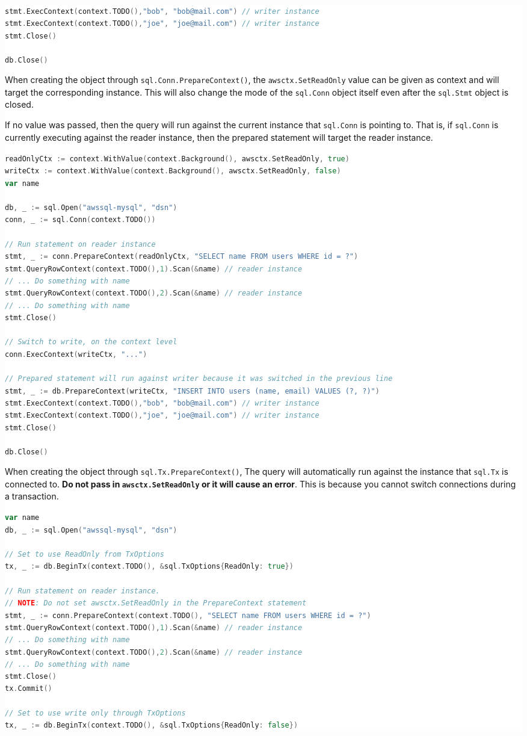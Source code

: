 ```go
stmt.ExecContext(context.TODO(),"bob", "bob@mail.com") // writer instance
stmt.ExecContext(context.TODO(),"joe", "joe@mail.com") // writer instance
stmt.Close()

db.Close()
```

When creating the object through `sql.Conn.PrepareContext()`, the `awsctx.SetReadOnly` value can be given as context and will target the corresponding instance. This will also change the mode of the `sql.Conn` object itself even after the `sql.Stmt` object is closed.

If no value was passed, then the query will run against the current instance that `sql.Conn` is pointing to. That is, if `sql.Conn` is currently executing against the reader instance, then the prepared statement will target the reader instance.

```go
readOnlyCtx := context.WithValue(context.Background(), awsctx.SetReadOnly, true)
writeCtx := context.WithValue(context.Background(), awsctx.SetReadOnly, false)
var name

db, _ := sql.Open("awssql-mysql", "dsn")
conn, _ := sql.Conn(context.TODO())

// Run statement on reader instance
stmt, _ := conn.PrepareContext(readOnlyCtx, "SELECT name FROM users WHERE id = ?")
stmt.QueryRowContext(context.TODO(),1).Scan(&name) // reader instance
// ... Do something with name
stmt.QueryRowContext(context.TODO(),2).Scan(&name) // reader instance
// ... Do something with name
stmt.Close()

// Switch to write, on the context level
conn.ExecContext(writeCtx, "...")

// Prepared statement will run against writer because it was switched in the previous line
stmt, _ := db.PrepareContext(writeCtx, "INSERT INTO users (name, email) VALUES (?, ?)")
stmt.ExecContext(context.TODO(),"bob", "bob@mail.com") // writer instance
stmt.ExecContext(context.TODO(),"joe", "joe@mail.com") // writer instance
stmt.Close()

db.Close()
```

When creating the object through `sql.Tx.PrepareContext()`, The query will automatically run against the instance that `sql.Tx` is connected to. **Do not pass in `awsctx.SetReadOnly` or it will cause an error**.  This is because you cannot switch connections during a transaction. 

```go
var name
db, _ := sql.Open("awssql-mysql", "dsn")

// Set to use ReadOnly from TxOptions
tx, _ := db.BeginTx(context.TODO(), &sql.TxOptions{ReadOnly: true})

// Run statement on reader instance. 
// NOTE: Do not set awsctx.SetReadOnly in the PrepareContext statement
stmt, _ := conn.PrepareContext(context.TODO(), "SELECT name FROM users WHERE id = ?")
stmt.QueryRowContext(context.TODO(),1).Scan(&name) // reader instance
// ... Do something with name
stmt.QueryRowContext(context.TODO(),2).Scan(&name) // reader instance
// ... Do something with name
stmt.Close()
tx.Commit()

// Set to use write only through TxOptions
tx, _ := db.BeginTx(context.TODO(), &sql.TxOptions{ReadOnly: false})
```